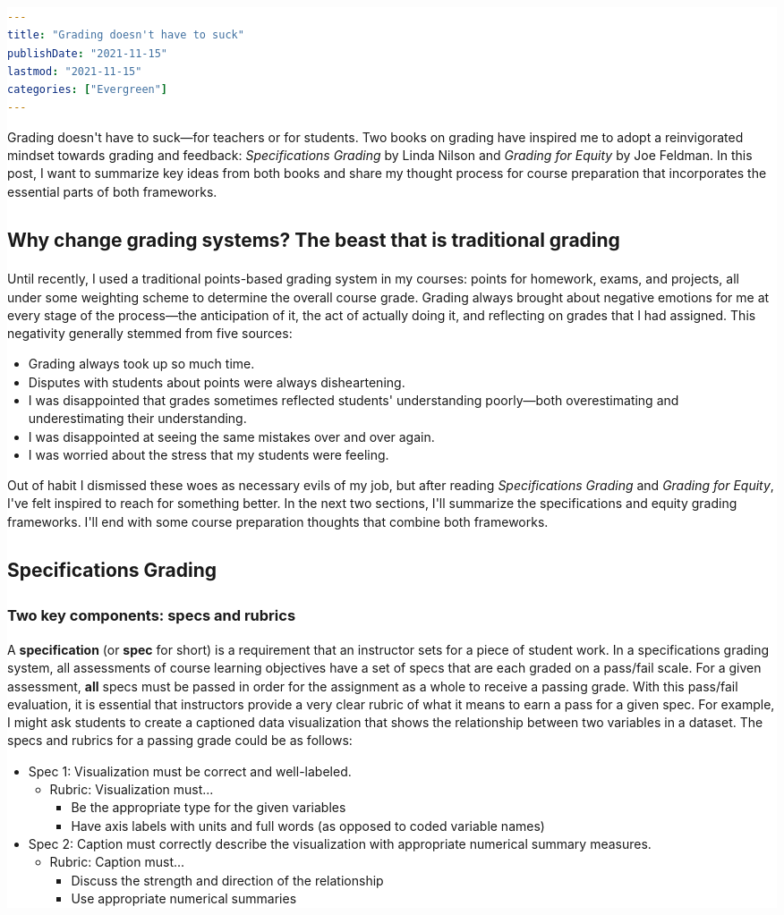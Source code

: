 ```yaml
---
title: "Grading doesn't have to suck"
publishDate: "2021-11-15"
lastmod: "2021-11-15"
categories: ["Evergreen"]
---
```


Grading doesn't have to suck—for teachers or for students. Two books on grading have inspired me to adopt a reinvigorated mindset towards grading and feedback: *Specifications Grading* by Linda Nilson and *Grading for Equity* by Joe Feldman. In this post, I want to summarize key ideas from both books and share my thought process for course preparation that incorporates the essential parts of both frameworks.

## Why change grading systems? The beast that is traditional grading

Until recently, I used a traditional points-based grading system in my courses: points for homework, exams, and projects, all under some weighting scheme to determine the overall course grade. Grading always brought about negative emotions for me at every stage of the process—the anticipation of it, the act of actually doing it, and reflecting on grades that I had assigned. This negativity generally stemmed from five sources:

- Grading always took up so much time.
- Disputes with students about points were always disheartening.
- I was disappointed that grades sometimes reflected students' understanding poorly—both overestimating and underestimating their understanding.
- I was disappointed at seeing the same mistakes over and over again.
- I was worried about the stress that my students were feeling.

Out of habit I dismissed these woes as necessary evils of my job, but after reading *Specifications Grading* and *Grading for Equity*, I've felt inspired to reach for something better. In the next two sections, I'll summarize the specifications and equity grading frameworks. I'll end with some course preparation thoughts that combine both frameworks.

## Specifications Grading

### Two key components: specs and rubrics

A **specification** (or **spec** for short) is a requirement that an instructor sets for a piece of student work. In a specifications grading system, all assessments of course learning objectives have a set of specs that are each graded on a pass/fail scale. For a given assessment, **all** specs must be passed in order for the assignment as a whole to receive a passing grade. With this pass/fail evaluation, it is essential that instructors provide a very clear rubric of what it means to earn a pass for a given spec. For example, I might ask students to create a captioned data visualization that shows the relationship between two variables in a dataset. The specs and rubrics for a passing grade could be as follows:

- Spec 1: Visualization must be correct and well-labeled.
    - Rubric: Visualization must...
        - Be the appropriate type for the given variables
        - Have axis labels with units and full words (as opposed to coded variable names)
- Spec 2: Caption must correctly describe the visualization with appropriate numerical summary measures.
    - Rubric: Caption must...
        - Discuss the strength and direction of the relationship
        - Use appropriate numerical summaries
